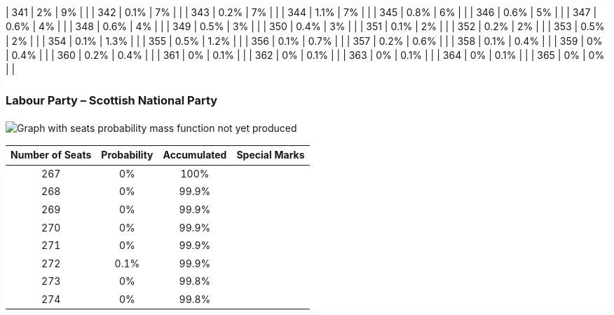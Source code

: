| 341 | 2% | 9% |  |
| 342 | 0.1% | 7% |  |
| 343 | 0.2% | 7% |  |
| 344 | 1.1% | 7% |  |
| 345 | 0.8% | 6% |  |
| 346 | 0.6% | 5% |  |
| 347 | 0.6% | 4% |  |
| 348 | 0.6% | 4% |  |
| 349 | 0.5% | 3% |  |
| 350 | 0.4% | 3% |  |
| 351 | 0.1% | 2% |  |
| 352 | 0.2% | 2% |  |
| 353 | 0.5% | 2% |  |
| 354 | 0.1% | 1.3% |  |
| 355 | 0.5% | 1.2% |  |
| 356 | 0.1% | 0.7% |  |
| 357 | 0.2% | 0.6% |  |
| 358 | 0.1% | 0.4% |  |
| 359 | 0% | 0.4% |  |
| 360 | 0.2% | 0.4% |  |
| 361 | 0% | 0.1% |  |
| 362 | 0% | 0.1% |  |
| 363 | 0% | 0.1% |  |
| 364 | 0% | 0.1% |  |
| 365 | 0% | 0% |  |

### Labour Party – Scottish National Party

![Graph with seats probability mass function not yet produced](2018-12-17-YouGov-coalitions-seats-pmf-lab–snp.png "Seats Probability Mass Function")

| Number of Seats | Probability | Accumulated | Special Marks |
|:---------------:|:-----------:|:-----------:|:-------------:|
| 267 | 0% | 100% |  |
| 268 | 0% | 99.9% |  |
| 269 | 0% | 99.9% |  |
| 270 | 0% | 99.9% |  |
| 271 | 0% | 99.9% |  |
| 272 | 0.1% | 99.9% |  |
| 273 | 0% | 99.8% |  |
| 274 | 0% | 99.8% |  |